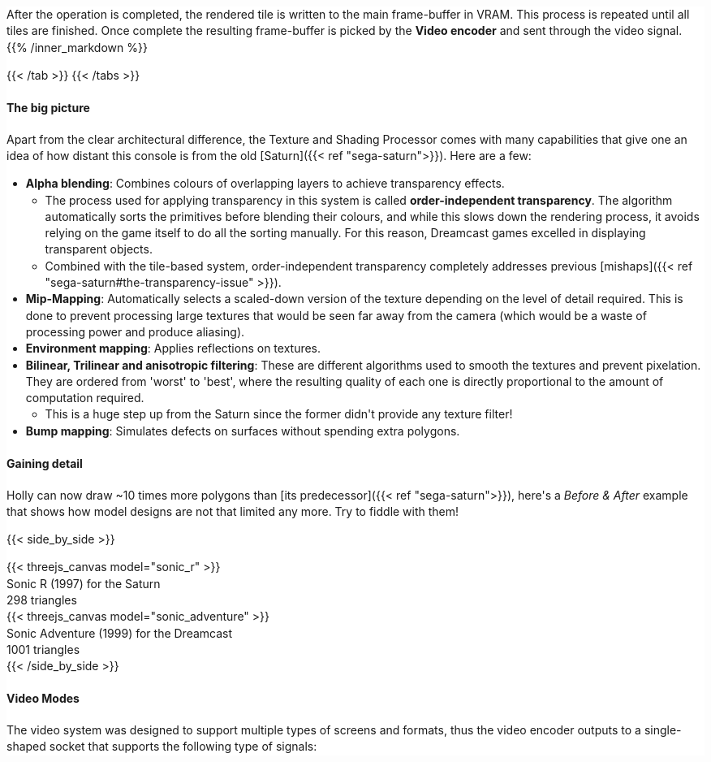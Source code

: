 After the operation is completed, the rendered tile is written to the main frame-buffer in VRAM. This process is repeated until all tiles are finished. Once complete the resulting frame-buffer is picked by the **Video encoder** and sent through the video signal.
{{% /inner_markdown %}}

{{< /tab >}}
{{< /tabs >}}

#### The big picture

Apart from the clear architectural difference, the Texture and Shading Processor comes with many capabilities that give one an idea of how distant this console is from the old [Saturn]({{< ref "sega-saturn">}}). Here are a few:

- **Alpha blending**: Combines colours of overlapping layers to achieve transparency effects.
  - The process used for applying transparency in this system is called **order-independent transparency**. The algorithm automatically sorts the primitives before blending their colours, and while this slows down the rendering process, it avoids relying on the game itself to do all the sorting manually. For this reason, Dreamcast games excelled in displaying transparent objects.
  - Combined with the tile-based system, order-independent transparency completely addresses previous [mishaps]({{< ref "sega-saturn#the-transparency-issue" >}}).
- **Mip-Mapping**: Automatically selects a scaled-down version of the texture depending on the level of detail required. This is done to prevent processing large textures that would be seen far away from the camera (which would be a waste of processing power and produce aliasing).
- **Environment mapping**: Applies reflections on textures.
- **Bilinear, Trilinear and anisotropic filtering**: These are different algorithms used to smooth the textures and prevent pixelation. They are ordered from 'worst' to 'best', where the resulting quality of each one is directly proportional to the amount of computation required.
  - This is a huge step up from the Saturn since the former didn't provide any texture filter!
- **Bump mapping**: Simulates defects on surfaces without spending extra polygons.

#### Gaining detail

Holly can now draw ~10 times more polygons than [its predecessor]({{< ref "sega-saturn">}}), here's a *Before & After* example that shows how model designs are not that limited any more. Try to fiddle with them!

{{< side_by_side >}}
  <div class="toleft canvas-model">
    {{< threejs_canvas model="sonic_r" >}}
    <figcaption class="caption">Sonic R (1997) for the Saturn
    <br>298 triangles</figcaption>
  </div>

  <div class="toright canvas-model">
    {{< threejs_canvas model="sonic_adventure" >}}
    <figcaption class="caption">Sonic Adventure (1999) for the Dreamcast
    <br>1001 triangles</figcaption>
  </div>
{{< /side_by_side >}}

#### Video Modes

The video system was designed to support multiple types of screens and formats, thus the video encoder outputs to a single-shaped socket that supports the following type of signals:
